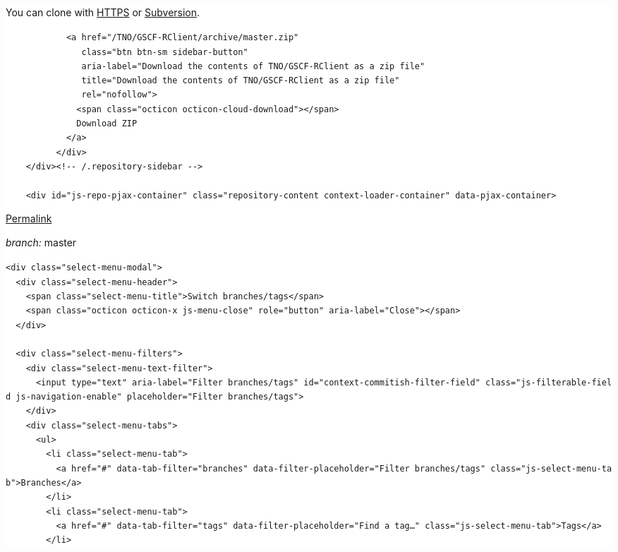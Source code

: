 

<p class="clone-options">You can clone with
  <a href="#" class="js-clone-selector" data-protocol="http">HTTPS</a> or <a href="#" class="js-clone-selector" data-protocol="subversion">Subversion</a>.
  <a href="https://help.github.com/articles/which-remote-url-should-i-use" class="help tooltipped tooltipped-n" aria-label="Get help on which URL is right for you.">
    <span class="octicon octicon-question"></span>
  </a>
</p>



                <a href="/TNO/GSCF-RClient/archive/master.zip"
                   class="btn btn-sm sidebar-button"
                   aria-label="Download the contents of TNO/GSCF-RClient as a zip file"
                   title="Download the contents of TNO/GSCF-RClient as a zip file"
                   rel="nofollow">
                  <span class="octicon octicon-cloud-download"></span>
                  Download ZIP
                </a>
              </div>
        </div><!-- /.repository-sidebar -->

        <div id="js-repo-pjax-container" class="repository-content context-loader-container" data-pjax-container>
          

<a href="/TNO/GSCF-RClient/blob/ec64c266000963bc3d1c6d73bc35e34a947e23d0/README.md" class="hidden js-permalink-shortcut" data-hotkey="y">Permalink</a>



<div class="file-navigation js-zeroclipboard-container">
  
<div class="select-menu js-menu-container js-select-menu left">
  <span class="btn btn-sm select-menu-button js-menu-target css-truncate" data-hotkey="w"
    data-master-branch="master"
    data-ref="master"
    title="master"
    role="button" aria-label="Switch branches or tags" tabindex="0" aria-haspopup="true">
    <span class="octicon octicon-git-branch"></span>
    <i>branch:</i>
    <span class="js-select-button css-truncate-target">master</span>
  </span>

  <div class="select-menu-modal-holder js-menu-content js-navigation-container" data-pjax aria-hidden="true">

    <div class="select-menu-modal">
      <div class="select-menu-header">
        <span class="select-menu-title">Switch branches/tags</span>
        <span class="octicon octicon-x js-menu-close" role="button" aria-label="Close"></span>
      </div>

      <div class="select-menu-filters">
        <div class="select-menu-text-filter">
          <input type="text" aria-label="Filter branches/tags" id="context-commitish-filter-field" class="js-filterable-field js-navigation-enable" placeholder="Filter branches/tags">
        </div>
        <div class="select-menu-tabs">
          <ul>
            <li class="select-menu-tab">
              <a href="#" data-tab-filter="branches" data-filter-placeholder="Filter branches/tags" class="js-select-menu-tab">Branches</a>
            </li>
            <li class="select-menu-tab">
              <a href="#" data-tab-filter="tags" data-filter-placeholder="Find a tag…" class="js-select-menu-tab">Tags</a>
            </li>